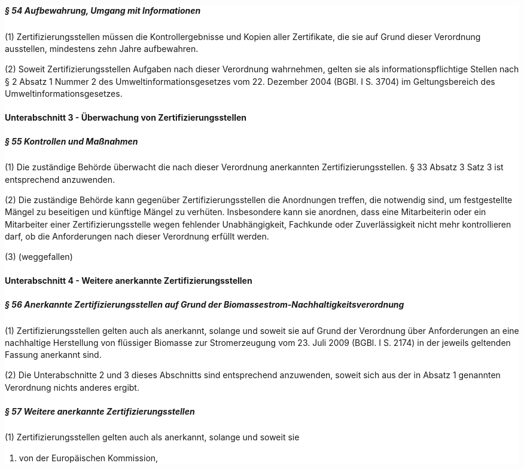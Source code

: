 
##### § 54 Aufbewahrung, Umgang mit Informationen

(1) Zertifizierungsstellen müssen die Kontrollergebnisse und Kopien
aller Zertifikate, die sie auf Grund dieser Verordnung ausstellen,
mindestens zehn Jahre aufbewahren.

(2) Soweit Zertifizierungsstellen Aufgaben nach dieser Verordnung
wahrnehmen, gelten sie als informationspflichtige Stellen nach § 2
Absatz 1 Nummer 2 des Umweltinformationsgesetzes vom 22. Dezember 2004
(BGBl. I S. 3704) im Geltungsbereich des Umweltinformationsgesetzes.


#### Unterabschnitt 3 - Überwachung von Zertifizierungsstellen


##### § 55 Kontrollen und Maßnahmen

(1) Die zuständige Behörde überwacht die nach dieser Verordnung
anerkannten Zertifizierungsstellen. § 33 Absatz 3 Satz 3 ist
entsprechend anzuwenden.

(2) Die zuständige Behörde kann gegenüber Zertifizierungsstellen die
Anordnungen treffen, die notwendig sind, um festgestellte Mängel zu
beseitigen und künftige Mängel zu verhüten. Insbesondere kann sie
anordnen, dass eine Mitarbeiterin oder ein Mitarbeiter einer
Zertifizierungsstelle wegen fehlender Unabhängigkeit, Fachkunde oder
Zuverlässigkeit nicht mehr kontrollieren darf, ob die Anforderungen
nach dieser Verordnung erfüllt werden.

(3) (weggefallen)


#### Unterabschnitt 4 - Weitere anerkannte Zertifizierungsstellen


##### § 56 Anerkannte Zertifizierungsstellen auf Grund der Biomassestrom-Nachhaltigkeitsverordnung

(1) Zertifizierungsstellen gelten auch als anerkannt, solange und
soweit sie auf Grund der Verordnung über Anforderungen an eine
nachhaltige Herstellung von flüssiger Biomasse zur Stromerzeugung vom
23\. Juli 2009 (BGBl. I S. 2174) in der jeweils geltenden Fassung
anerkannt sind.

(2) Die Unterabschnitte 2 und 3 dieses Abschnitts sind entsprechend
anzuwenden, soweit sich aus der in Absatz 1 genannten Verordnung
nichts anderes ergibt.


##### § 57 Weitere anerkannte Zertifizierungsstellen

(1) Zertifizierungsstellen gelten auch als anerkannt, solange und
soweit sie

1.  von der Europäischen Kommission,
